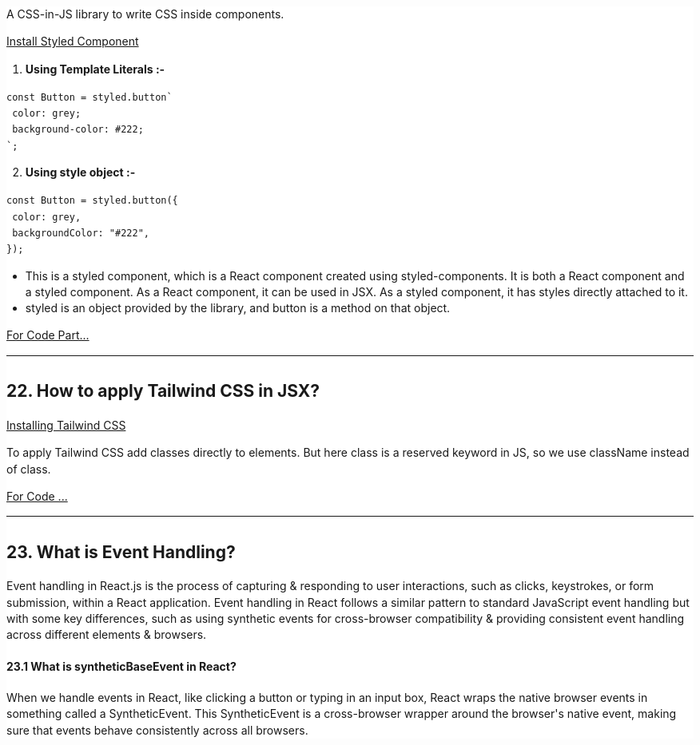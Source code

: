 A CSS-in-JS library to write CSS inside components.

[Install Styled Component](../Installing-Guide.md)

1. **Using Template Literals :-**

```
const Button = styled.button`
 color: grey;
 background-color: #222;
`;
```

2. **Using style object :-**

```
const Button = styled.button({
 color: grey,
 backgroundColor: "#222",
});
```

- This is a styled component, which is a React component created using styled-components. It is both a React component and a styled component. As a React component, it can be used in JSX. As a styled component, it has styles directly attached to it.
- styled is an object provided by the library, and button is a method on that object.

[For Code Part...](./src/Topics/StyledComponent.jsx)

---

## 22. How to apply Tailwind CSS in JSX?

[Installing Tailwind CSS](./Installing-Guide.md)

To apply Tailwind CSS add classes directly to elements. But here class is a reserved keyword in JS, so we use className instead of class.

[For Code ...](./src/Topics/TailwindCSS.jsx)

---

## 23. What is Event Handling?

Event handling in React.js is the process of capturing & responding to user interactions, such as clicks, keystrokes, or form submission, within a React application. Event handling in React follows a similar pattern to standard JavaScript event handling but with some key differences, such as using synthetic events for cross-browser compatibility & providing consistent event handling across different elements & browsers.

#### 23.1 What is syntheticBaseEvent in React?

When we handle events in React, like clicking a button or typing in an input box, React wraps the native browser events in something called a SyntheticEvent. This SyntheticEvent is a cross-browser wrapper around the browser's native event, making sure that events behave consistently across all browsers.
